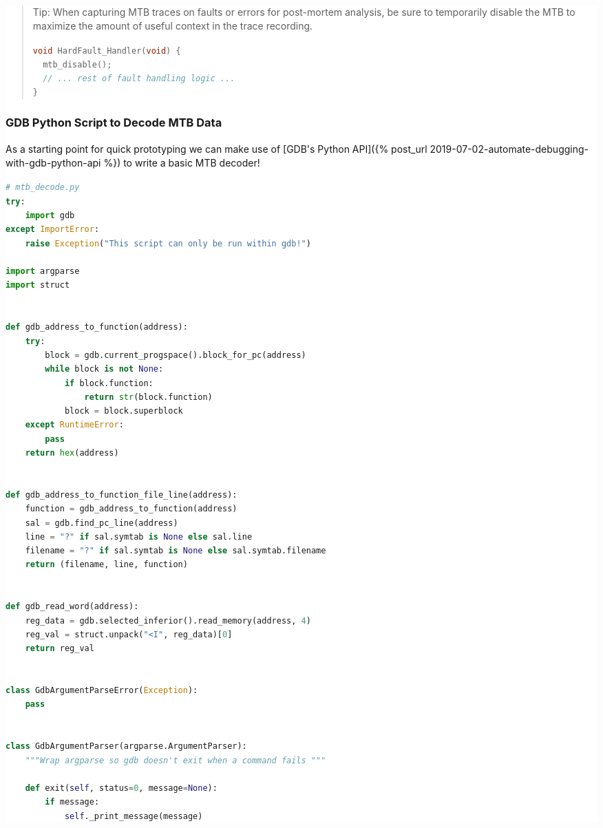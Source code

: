 > Tip: When capturing MTB traces on faults or errors for post-mortem analysis,
> be sure to temporarily disable the MTB to maximize the amount of useful
> context in the trace recording.
>
> ```c
> void HardFault_Handler(void) {
>   mtb_disable();
>   // ... rest of fault handling logic ...
> }
> ```

### GDB Python Script to Decode MTB Data

As a starting point for quick prototyping we can make use of [GDB's Python
API]({% post_url 2019-07-02-automate-debugging-with-gdb-python-api %}) to write
a basic MTB decoder!

```python
# mtb_decode.py
try:
    import gdb
except ImportError:
    raise Exception("This script can only be run within gdb!")

import argparse
import struct


def gdb_address_to_function(address):
    try:
        block = gdb.current_progspace().block_for_pc(address)
        while block is not None:
            if block.function:
                return str(block.function)
            block = block.superblock
    except RuntimeError:
        pass
    return hex(address)


def gdb_address_to_function_file_line(address):
    function = gdb_address_to_function(address)
    sal = gdb.find_pc_line(address)
    line = "?" if sal.symtab is None else sal.line
    filename = "?" if sal.symtab is None else sal.symtab.filename
    return (filename, line, function)


def gdb_read_word(address):
    reg_data = gdb.selected_inferior().read_memory(address, 4)
    reg_val = struct.unpack("<I", reg_data)[0]
    return reg_val


class GdbArgumentParseError(Exception):
    pass


class GdbArgumentParser(argparse.ArgumentParser):
    """Wrap argparse so gdb doesn't exit when a command fails """

    def exit(self, status=0, message=None):
        if message:
            self._print_message(message)
```